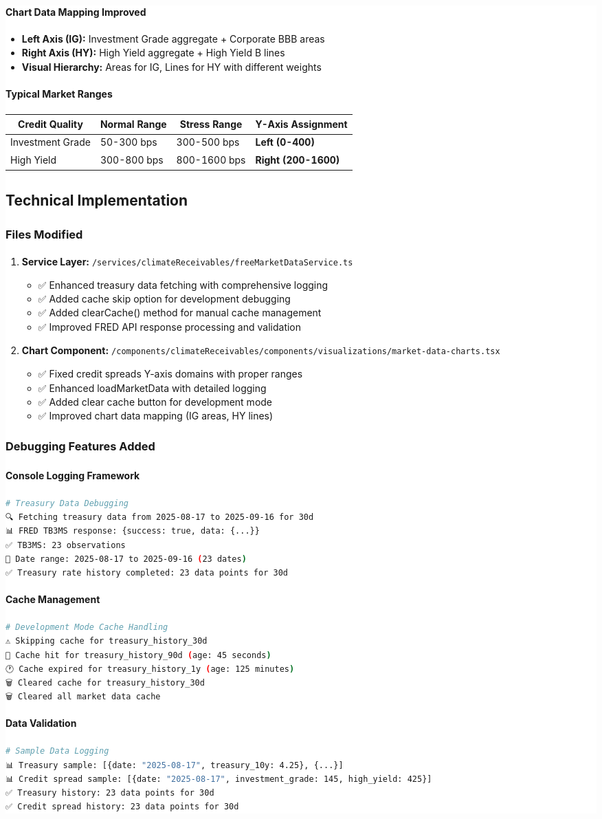 #### Chart Data Mapping Improved
- **Left Axis (IG):** Investment Grade aggregate + Corporate BBB areas
- **Right Axis (HY):** High Yield aggregate + High Yield B lines
- **Visual Hierarchy:** Areas for IG, Lines for HY with different weights

#### Typical Market Ranges
| Credit Quality | Normal Range | Stress Range | Y-Axis Assignment |
|----------------|--------------|--------------|-------------------|
| Investment Grade | 50-300 bps | 300-500 bps | **Left (0-400)** |
| High Yield | 300-800 bps | 800-1600 bps | **Right (200-1600)** |

## Technical Implementation

### Files Modified

1. **Service Layer:** `/services/climateReceivables/freeMarketDataService.ts`
   - ✅ Enhanced treasury data fetching with comprehensive logging
   - ✅ Added cache skip option for development debugging
   - ✅ Added clearCache() method for manual cache management
   - ✅ Improved FRED API response processing and validation

2. **Chart Component:** `/components/climateReceivables/components/visualizations/market-data-charts.tsx`
   - ✅ Fixed credit spreads Y-axis domains with proper ranges
   - ✅ Enhanced loadMarketData with detailed logging
   - ✅ Added clear cache button for development mode
   - ✅ Improved chart data mapping (IG areas, HY lines)

### Debugging Features Added

#### Console Logging Framework
```bash
# Treasury Data Debugging
🔍 Fetching treasury data from 2025-08-17 to 2025-09-16 for 30d
📊 FRED TB3MS response: {success: true, data: {...}}
✅ TB3MS: 23 observations
📅 Date range: 2025-08-17 to 2025-09-16 (23 dates)
✅ Treasury rate history completed: 23 data points for 30d
```

#### Cache Management
```bash
# Development Mode Cache Handling
⚠️ Skipping cache for treasury_history_30d
💾 Cache hit for treasury_history_90d (age: 45 seconds)
🕐 Cache expired for treasury_history_1y (age: 125 minutes)
🗑️ Cleared cache for treasury_history_30d
🗑️ Cleared all market data cache
```

#### Data Validation
```bash
# Sample Data Logging  
📊 Treasury sample: [{date: "2025-08-17", treasury_10y: 4.25}, {...}]
📊 Credit spread sample: [{date: "2025-08-17", investment_grade: 145, high_yield: 425}]
✅ Treasury history: 23 data points for 30d
✅ Credit spread history: 23 data points for 30d
```
